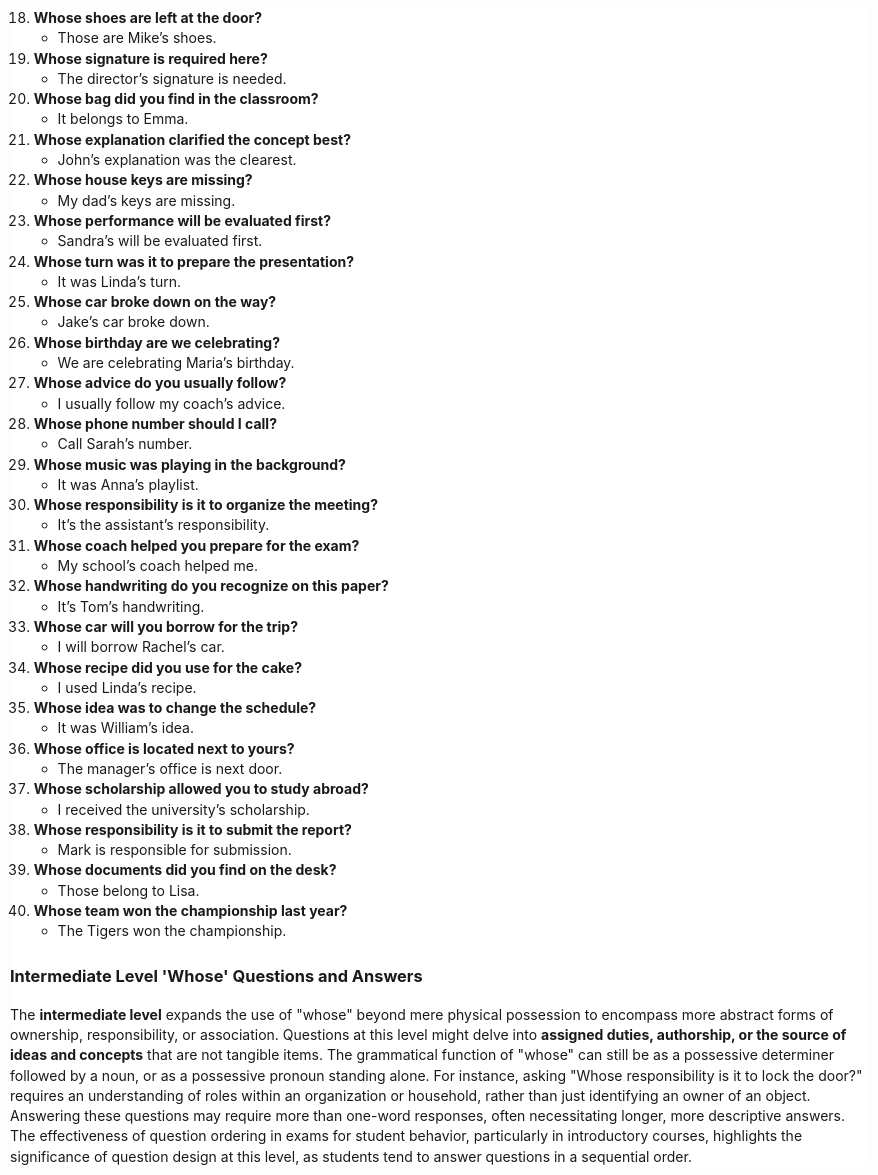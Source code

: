 18. **Whose shoes are left at the door?**
    *   Those are Mike’s shoes.
19. **Whose signature is required here?**
    *   The director’s signature is needed.
20. **Whose bag did you find in the classroom?**
    *   It belongs to Emma.
21. **Whose explanation clarified the concept best?**
    *   John’s explanation was the clearest.
22. **Whose house keys are missing?**
    *   My dad’s keys are missing.
23. **Whose performance will be evaluated first?**
    *   Sandra’s will be evaluated first.
24. **Whose turn was it to prepare the presentation?**
    *   It was Linda’s turn.
25. **Whose car broke down on the way?**
    *   Jake’s car broke down.
26. **Whose birthday are we celebrating?**
    *   We are celebrating Maria’s birthday.
27. **Whose advice do you usually follow?**
    *   I usually follow my coach’s advice.
28. **Whose phone number should I call?**
    *   Call Sarah’s number.
29. **Whose music was playing in the background?**
    *   It was Anna’s playlist.
30. **Whose responsibility is it to organize the meeting?**
    *   It’s the assistant’s responsibility.
31. **Whose coach helped you prepare for the exam?**
    *   My school’s coach helped me.
32. **Whose handwriting do you recognize on this paper?**
    *   It’s Tom’s handwriting.
33. **Whose car will you borrow for the trip?**
    *   I will borrow Rachel’s car.
34. **Whose recipe did you use for the cake?**
    *   I used Linda’s recipe.
35. **Whose idea was to change the schedule?**
    *   It was William’s idea.
36. **Whose office is located next to yours?**
    *   The manager’s office is next door.
37. **Whose scholarship allowed you to study abroad?**
    *   I received the university’s scholarship.
38. **Whose responsibility is it to submit the report?**
    *   Mark is responsible for submission.
39. **Whose documents did you find on the desk?**
    *   Those belong to Lisa.
40. **Whose team won the championship last year?**
    *   The Tigers won the championship.

### Intermediate Level 'Whose' Questions and Answers

The **intermediate level** expands the use of "whose" beyond mere physical possession to encompass more abstract forms of ownership, responsibility, or association. Questions at this level might delve into **assigned duties, authorship, or the source of ideas and concepts** that are not tangible items. The grammatical function of "whose" can still be as a possessive determiner followed by a noun, or as a possessive pronoun standing alone. For instance, asking "Whose responsibility is it to lock the door?" requires an understanding of roles within an organization or household, rather than just identifying an owner of an object. Answering these questions may require more than one-word responses, often necessitating longer, more descriptive answers. The effectiveness of question ordering in exams for student behavior, particularly in introductory courses, highlights the significance of question design at this level, as students tend to answer questions in a sequential order.
